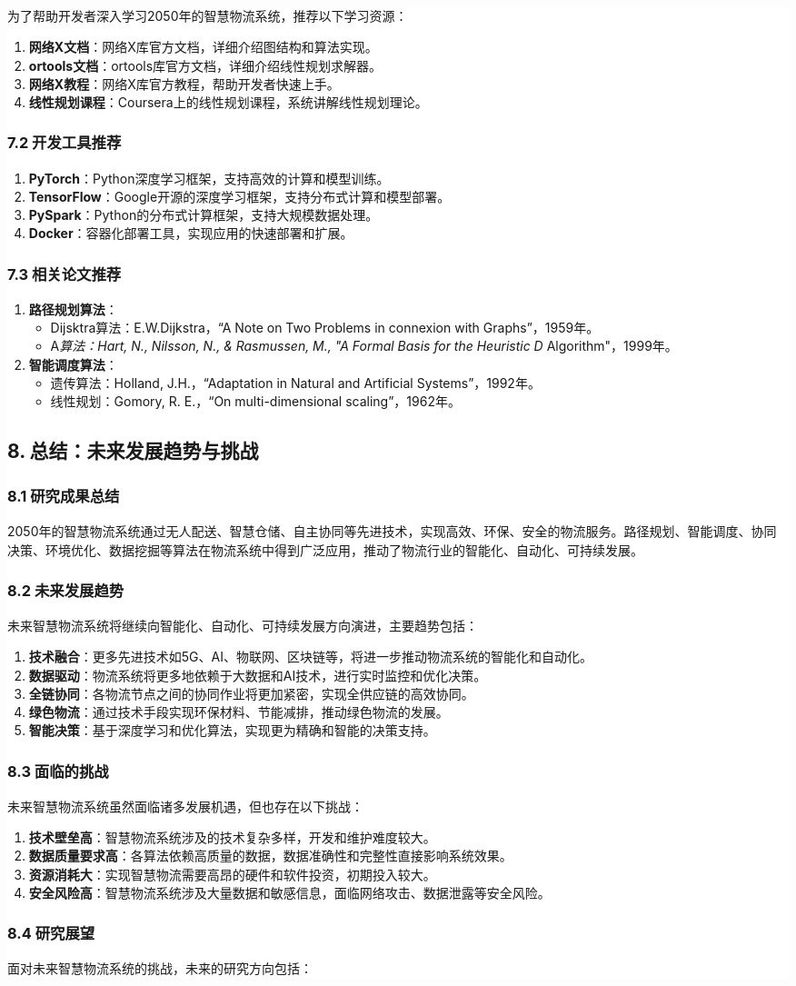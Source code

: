 为了帮助开发者深入学习2050年的智慧物流系统，推荐以下学习资源：

1. **网络X文档**：网络X库官方文档，详细介绍图结构和算法实现。
2. **ortools文档**：ortools库官方文档，详细介绍线性规划求解器。
3. **网络X教程**：网络X库官方教程，帮助开发者快速上手。
4. **线性规划课程**：Coursera上的线性规划课程，系统讲解线性规划理论。

### 7.2 开发工具推荐

1. **PyTorch**：Python深度学习框架，支持高效的计算和模型训练。
2. **TensorFlow**：Google开源的深度学习框架，支持分布式计算和模型部署。
3. **PySpark**：Python的分布式计算框架，支持大规模数据处理。
4. **Docker**：容器化部署工具，实现应用的快速部署和扩展。

### 7.3 相关论文推荐

1. **路径规划算法**：
   - Dijsktra算法：E.W.Dijkstra，“A Note on Two Problems in connexion with Graphs”，1959年。
   - A*算法：Hart, N., Nilsson, N., & Rasmussen, M., "A Formal Basis for the Heuristic D* Algorithm"，1999年。
2. **智能调度算法**：
   - 遗传算法：Holland, J.H.，“Adaptation in Natural and Artificial Systems”，1992年。
   - 线性规划：Gomory, R. E.，“On multi-dimensional scaling”，1962年。

## 8. 总结：未来发展趋势与挑战

### 8.1 研究成果总结

2050年的智慧物流系统通过无人配送、智慧仓储、自主协同等先进技术，实现高效、环保、安全的物流服务。路径规划、智能调度、协同决策、环境优化、数据挖掘等算法在物流系统中得到广泛应用，推动了物流行业的智能化、自动化、可持续发展。

### 8.2 未来发展趋势

未来智慧物流系统将继续向智能化、自动化、可持续发展方向演进，主要趋势包括：

1. **技术融合**：更多先进技术如5G、AI、物联网、区块链等，将进一步推动物流系统的智能化和自动化。
2. **数据驱动**：物流系统将更多地依赖于大数据和AI技术，进行实时监控和优化决策。
3. **全链协同**：各物流节点之间的协同作业将更加紧密，实现全供应链的高效协同。
4. **绿色物流**：通过技术手段实现环保材料、节能减排，推动绿色物流的发展。
5. **智能决策**：基于深度学习和优化算法，实现更为精确和智能的决策支持。

### 8.3 面临的挑战

未来智慧物流系统虽然面临诸多发展机遇，但也存在以下挑战：

1. **技术壁垒高**：智慧物流系统涉及的技术复杂多样，开发和维护难度较大。
2. **数据质量要求高**：各算法依赖高质量的数据，数据准确性和完整性直接影响系统效果。
3. **资源消耗大**：实现智慧物流需要高昂的硬件和软件投资，初期投入较大。
4. **安全风险高**：智慧物流系统涉及大量数据和敏感信息，面临网络攻击、数据泄露等安全风险。

### 8.4 研究展望

面对未来智慧物流系统的挑战，未来的研究方向包括：
